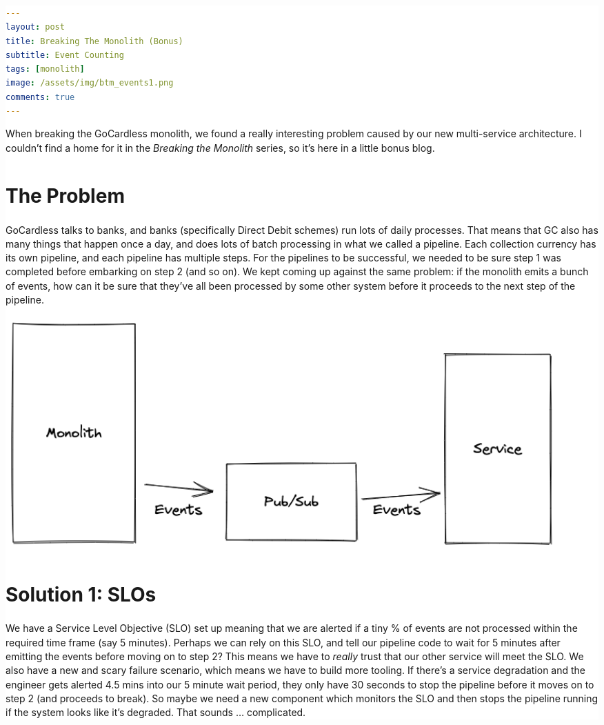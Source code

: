 ```yaml
---
layout: post
title: Breaking The Monolith (Bonus)
subtitle: Event Counting
tags: [monolith]
image: /assets/img/btm_events1.png
comments: true
---
```


When breaking the GoCardless monolith, we found a really interesting problem caused by our new multi-service architecture. I couldn’t find a home for it in the *Breaking the Monolith* series, so it’s here in a little bonus blog.

# The Problem

GoCardless talks to banks, and banks (specifically Direct Debit schemes) run lots of daily processes. That means that GC also has many things that happen once a day, and does lots of batch processing in what we called a pipeline. Each collection currency has its own pipeline, and each pipeline has multiple steps. For the pipelines to be successful, we needed to be sure step 1 was completed before embarking on step 2 (and so on). We kept coming up against the same problem: if the monolith emits a bunch of events, how can it be sure that they’ve all been processed by some other system before it proceeds to the next step of the pipeline.

<img src="/assets/img/btm_events1.png" width="800px" >

# Solution 1: SLOs
We have a Service Level Objective (SLO) set up meaning that we are alerted if a tiny % of events are not processed within the required time frame (say 5 minutes). Perhaps we can rely on this SLO, and tell our pipeline code to wait for 5 minutes after emitting the events before moving on to step 2? This means we have to *really* trust that our other service will meet the SLO. We also have a new and scary failure scenario, which means we have to build more tooling. If there’s a service degradation and the engineer gets alerted 4.5 mins into our 5 minute wait period, they only have 30 seconds to stop the pipeline before it moves on to step 2 (and proceeds to break). So maybe we need a new component which monitors the SLO and then stops the pipeline running if the system looks like it’s degraded. That sounds … complicated.
